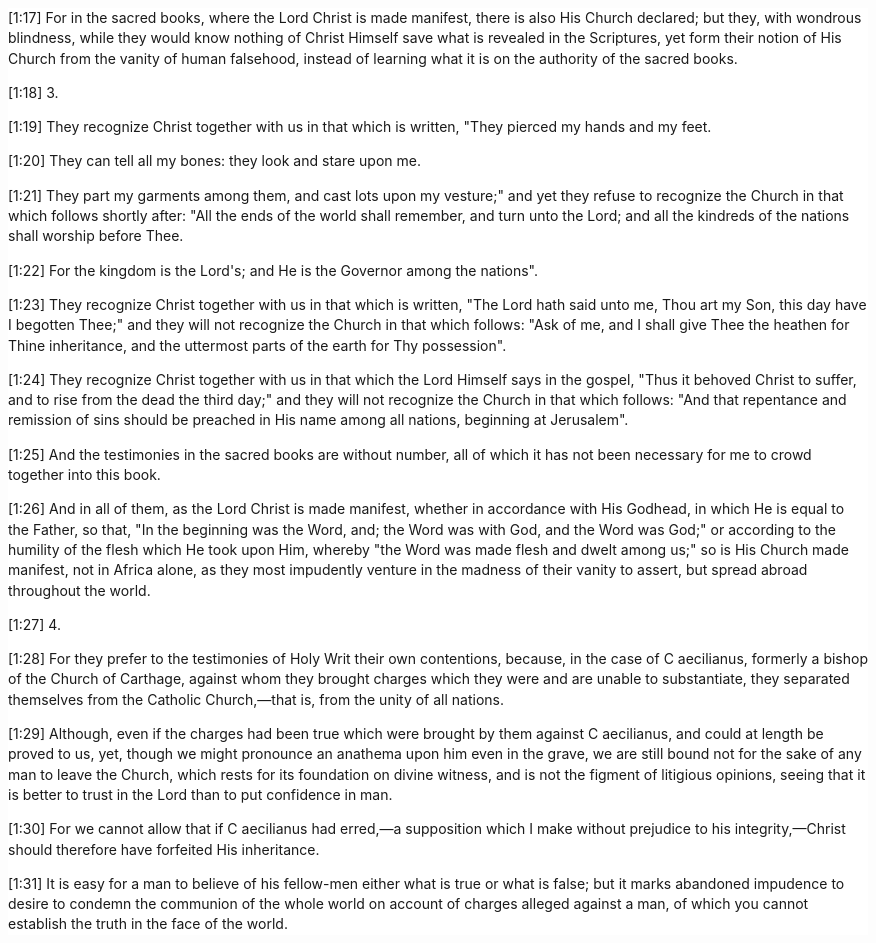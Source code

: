 [1:17] For in the sacred books, where the Lord Christ is made manifest, there is also His Church declared; but they, with wondrous blindness, while they would know nothing of Christ Himself save what is revealed in the Scriptures, yet form their notion of His Church from the vanity of human falsehood, instead of learning what it is on the authority of the sacred books.

[1:18] 3.

[1:19] They recognize Christ together with us in that which is written, "They pierced my hands and my feet.

[1:20] They can tell all my bones: they look and stare upon me.

[1:21] They part my garments among them, and cast lots upon my vesture;" and yet they refuse to recognize the Church in that which follows shortly after: "All the ends of the world shall remember, and turn unto the Lord; and all the kindreds of the nations shall worship before Thee.

[1:22] For the kingdom is the Lord's; and He is the Governor among the nations".

[1:23] They recognize Christ together with us in that which is written, "The Lord hath said unto me, Thou art my Son, this day have I begotten Thee;" and they will not recognize the Church in that which follows: "Ask of me, and I shall give Thee the heathen for Thine inheritance, and the uttermost parts of the earth for Thy possession".

[1:24] They recognize Christ together with us in that which the Lord Himself says in the gospel, "Thus it behoved Christ to suffer, and to rise from the dead the third day;" and they will not recognize the Church in that which follows: "And that repentance and remission of sins should be preached in His name among all nations, beginning at Jerusalem".

[1:25] And the testimonies in the sacred books are without number, all of which it has not been necessary for me to crowd together into this book.

[1:26] And in all of them, as the Lord Christ is made manifest, whether in accordance with His Godhead, in which He is equal to the Father, so that, "In the beginning was the Word, and; the Word was with God, and the Word was God;" or according to the humility of the flesh which He took upon Him, whereby "the Word was made flesh and dwelt among us;"  so is His Church made manifest, not in Africa alone, as they most impudently venture in the madness of their vanity to assert, but spread abroad throughout the world.

[1:27] 4.

[1:28] For they prefer to the testimonies of Holy Writ their own contentions, because, in the case of C aecilianus, formerly a bishop of the Church of Carthage, against whom they brought charges which they were and are unable to substantiate, they separated themselves from the Catholic Church,—that is, from the unity of all nations.

[1:29] Although, even if the charges had been true which were brought by them against C aecilianus, and could at length be proved to us, yet, though we might pronounce an anathema upon him even in the grave,  we are still bound not for the sake of any man to leave the Church, which rests for its foundation on divine witness, and is not the figment of litigious opinions, seeing that it is better to trust in the Lord than to put confidence in man.

[1:30] For we cannot allow that if C aecilianus had erred,—a supposition which I make without prejudice to his integrity,—Christ should therefore have forfeited His inheritance.

[1:31] It is easy for a man to believe of his fellow-men either what is true or what is false; but it marks abandoned impudence to desire to condemn the communion of the whole world on account of charges alleged against a man, of which you cannot establish the truth in the face of the world.
